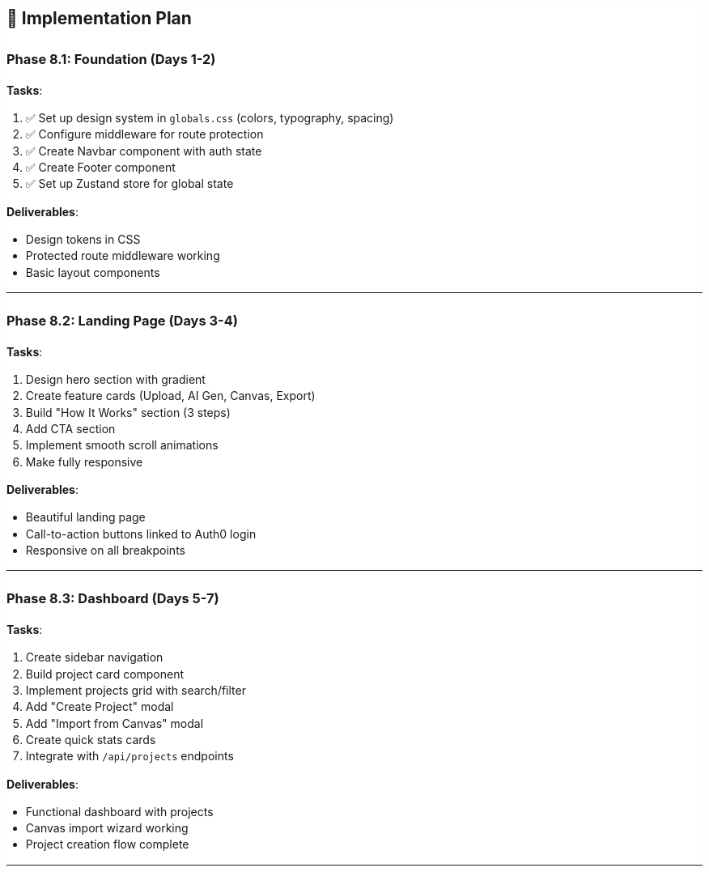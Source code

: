 
## 🚀 Implementation Plan

### Phase 8.1: Foundation (Days 1-2)

**Tasks**:
1. ✅ Set up design system in `globals.css` (colors, typography, spacing)
2. ✅ Configure middleware for route protection
3. ✅ Create Navbar component with auth state
4. ✅ Create Footer component
5. ✅ Set up Zustand store for global state

**Deliverables**:
- Design tokens in CSS
- Protected route middleware working
- Basic layout components

---

### Phase 8.2: Landing Page (Days 3-4)

**Tasks**:
1. Design hero section with gradient
2. Create feature cards (Upload, AI Gen, Canvas, Export)
3. Build "How It Works" section (3 steps)
4. Add CTA section
5. Implement smooth scroll animations
6. Make fully responsive

**Deliverables**:
- Beautiful landing page
- Call-to-action buttons linked to Auth0 login
- Responsive on all breakpoints

---

### Phase 8.3: Dashboard (Days 5-7)

**Tasks**:
1. Create sidebar navigation
2. Build project card component
3. Implement projects grid with search/filter
4. Add "Create Project" modal
5. Add "Import from Canvas" modal
6. Create quick stats cards
7. Integrate with `/api/projects` endpoints

**Deliverables**:
- Functional dashboard with projects
- Canvas import wizard working
- Project creation flow complete

---
